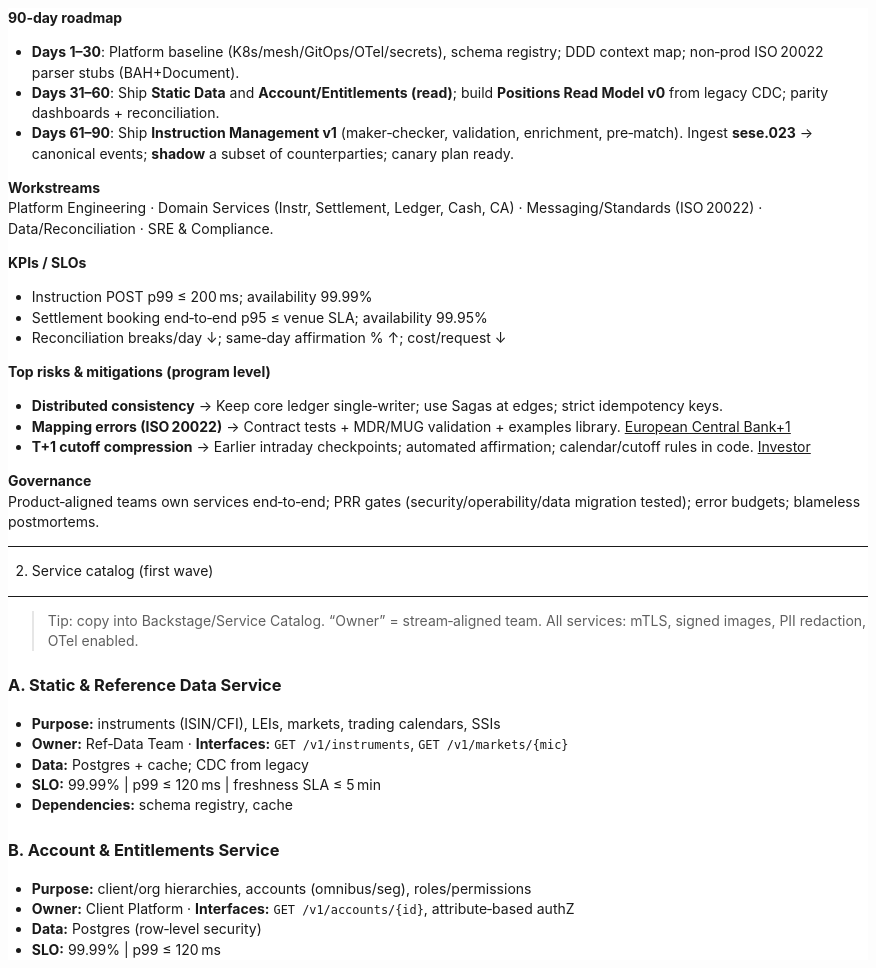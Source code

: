 **90‑day roadmap**

*   **Days 1–30**: Platform baseline (K8s/mesh/GitOps/OTel/secrets), schema registry; DDD context map; non‑prod ISO 20022 parser stubs (BAH+Document).
*   **Days 31–60**: Ship **Static Data** and **Account/Entitlements (read)**; build **Positions Read Model v0** from legacy CDC; parity dashboards + reconciliation.
*   **Days 61–90**: Ship **Instruction Management v1** (maker‑checker, validation, enrichment, pre‑match). Ingest **sese.023** → canonical events; **shadow** a subset of counterparties; canary plan ready.

**Workstreams**  
Platform Engineering · Domain Services (Instr, Settlement, Ledger, Cash, CA) · Messaging/Standards (ISO 20022) · Data/Reconciliation · SRE & Compliance.

**KPIs / SLOs**

*   Instruction POST p99 ≤ 200 ms; availability 99.99%
*   Settlement booking end‑to‑end p95 ≤ venue SLA; availability 99.95%
*   Reconciliation breaks/day ↓; same‑day affirmation % ↑; cost/request ↓

**Top risks & mitigations (program level)**

*   **Distributed consistency** → Keep core ledger single‑writer; use Sagas at edges; strict idempotency keys.
*   **Mapping errors (ISO 20022)** → Contract tests + MDR/MUG validation + examples library. [European Central Bank+1](https://www.ecb.europa.eu/paym/target/target-professional-use-documents-links/ecms/shared/pdf/ecb.targetecms241030_ECMS_Catalogue_of_messages_and_credit_claim_files.en.pdf?utm_source=chatgpt.com)
*   **T+1 cutoff compression** → Earlier intraday checkpoints; automated affirmation; calendar/cutoff rules in code. [Investor](https://www.investor.gov/introduction-investing/general-resources/news-alerts/alerts-bulletins/investor-bulletins/new-t1-settlement-cycle-what-investors-need-know-investor-bulletin?utm_source=chatgpt.com)

**Governance**  
Product‑aligned teams own services end‑to‑end; PRR gates (security/operability/data migration tested); error budgets; blameless postmortems.

* * *

2) Service catalog (first wave)
-------------------------------

> Tip: copy into Backstage/Service Catalog. “Owner” = stream‑aligned team. All services: mTLS, signed images, PII redaction, OTel enabled.

### A. Static & Reference Data Service

*   **Purpose:** instruments (ISIN/CFI), LEIs, markets, trading calendars, SSIs
*   **Owner:** Ref‑Data Team · **Interfaces:** `GET /v1/instruments`, `GET /v1/markets/{mic}`
*   **Data:** Postgres + cache; CDC from legacy
*   **SLO:** 99.99% | p99 ≤ 120 ms | freshness SLA ≤ 5 min
*   **Dependencies:** schema registry, cache

### B. Account & Entitlements Service

*   **Purpose:** client/org hierarchies, accounts (omnibus/seg), roles/permissions
*   **Owner:** Client Platform · **Interfaces:** `GET /v1/accounts/{id}`, attribute‑based authZ
*   **Data:** Postgres (row‑level security)
*   **SLO:** 99.99% | p99 ≤ 120 ms
